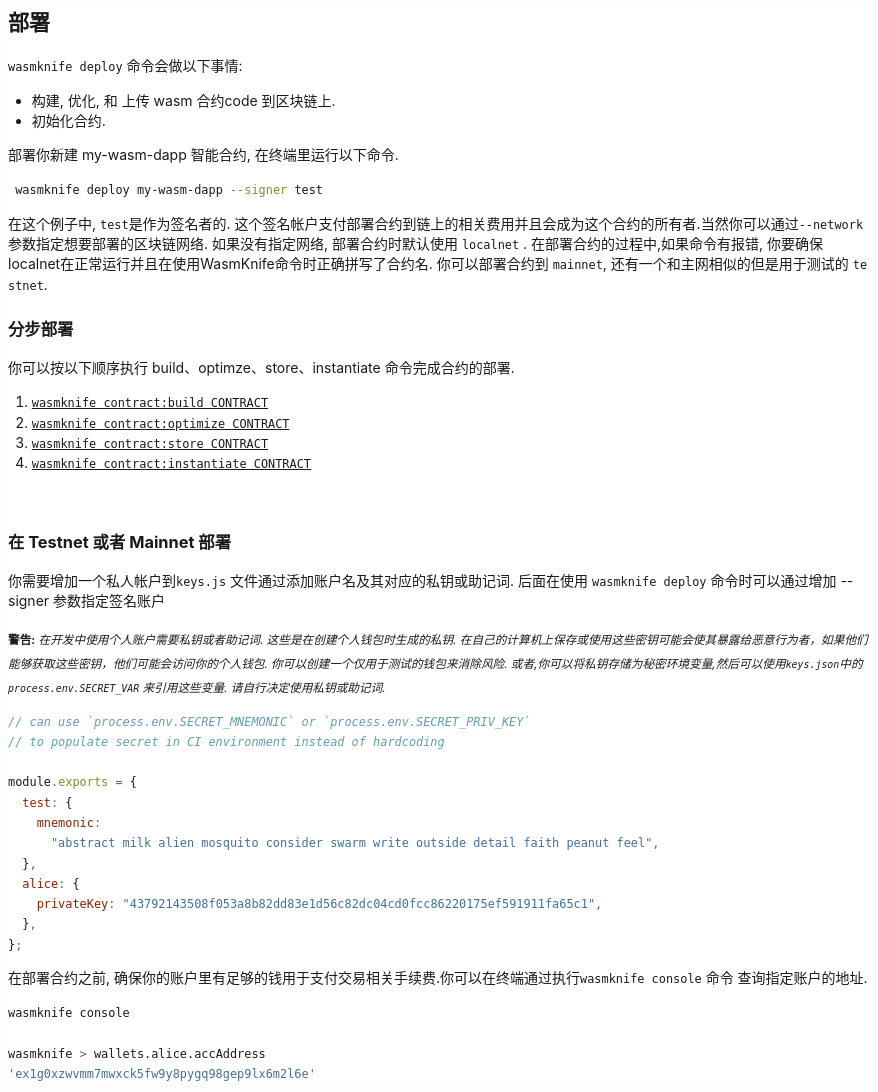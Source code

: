 ## 部署

 `wasmknife deploy` 命令会做以下事情:

- 构建, 优化, 和 上传 wasm 合约code 到区块链上.
- 初始化合约.

部署你新建 my-wasm-dapp 智能合约, 在终端里运行以下命令.

```sh
 wasmknife deploy my-wasm-dapp --signer test
```

在这个例子中, `test`是作为签名者的. 这个签名帐户支付部署合约到链上的相关费用并且会成为这个合约的所有者.当然你可以通过`--network` 参数指定想要部署的区块链网络. 如果没有指定网络, 部署合约时默认使用  `localnet` . 在部署合约的过程中,如果命令有报错, 你要确保 localnet在正常运行并且在使用WasmKnife命令时正确拼写了合约名. 你可以部署合约到 `mainnet`, 还有一个和主网相似的但是用于测试的 `testnet`.

### 分步部署

你可以按以下顺序执行 build、optimze、store、instantiate 命令完成合约的部署.
1. [`wasmknife contract:build CONTRACT`](#wasmknife-contractbuild-contract)
2. [`wasmknife contract:optimize CONTRACT`](#wasmknife-contractoptimize-contract)
3. [`wasmknife contract:store CONTRACT`](#wasmknife-contractstore-contract)
4. [`wasmknife contract:instantiate CONTRACT`](#wasmknife-contractinstantiate-contract)

<br/>

### 在 Testnet 或者 Mainnet 部署

你需要增加一个私人帐户到`keys.js` 文件通过添加账户名及其对应的私钥或助记词. 后面在使用 `wasmknife deploy` 命令时可以通过增加 --signer 参数指定签名账户

<sub>**警告:** _在开发中使用个人账户需要私钥或者助记词. 这些是在创建个人钱包时生成的私钥. 在自己的计算机上保存或使用这些密钥可能会使其暴露给恶意行为者，如果他们能够获取这些密钥，他们可能会访问你的个人钱包. 你可以创建一个仅用于测试的钱包来消除风险. 或者,你可以将私钥存储为秘密环境变量,然后可以使用`keys.json`中的`process.env.SECRET_VAR`  来引用这些变量. 请自行决定使用私钥或助记词._</sub>

```js
// can use `process.env.SECRET_MNEMONIC` or `process.env.SECRET_PRIV_KEY`
// to populate secret in CI environment instead of hardcoding

module.exports = {
  test: {
    mnemonic:
      "abstract milk alien mosquito consider swarm write outside detail faith peanut feel",
  },
  alice: {
    privateKey: "43792143508f053a8b82dd83e1d56c82dc04cd0fcc86220175ef591911fa65c1",
  },
};
```

在部署合约之前, 确保你的账户里有足够的钱用于支付交易相关手续费.你可以在终端通过执行`wasmknife console` 命令 查询指定账户的地址.

```sh
wasmknife console

wasmknife > wallets.alice.accAddress
'ex1g0xzwvmm7mwxck5fw9y8pygq98gep9lx6m2l6e'
```
